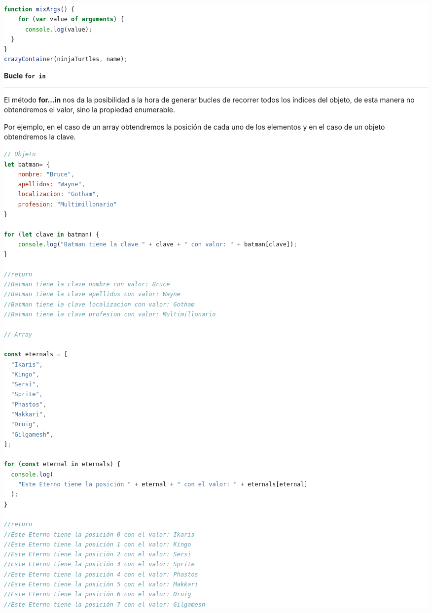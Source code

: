 ```jsx
function mixArgs() {
	for (var value of arguments) {
	  console.log(value);
  }
}
crazyContainer(ninjaTurtles, name);
```

**Bucle `for in`**

---

El método **for...in** nos da la posibilidad a la hora de generar bucles de recorrer todos los índices del objeto, de esta manera no obtendremos el valor, sino la propiedad enumerable. 

Por ejemplo, en el caso de un array obtendremos la posición de cada uno de los elementos y en el caso de un objeto obtendremos la clave. 

```jsx
// Objeto
let batman= {
    nombre: "Bruce",
    apellidos: "Wayne", 
    localizacion: "Gotham",
    profesion: "Multimillonario"
}
    
for (let clave in batman) {
    console.log("Batman tiene la clave " + clave + " con valor: " + batman[clave]);
}

//return
//Batman tiene la clave nombre con valor: Bruce
//Batman tiene la clave apellidos con valor: Wayne
//Batman tiene la clave localizacion con valor: Gotham
//Batman tiene la clave profesion con valor: Multimillonario

// Array

const eternals = [
  "Ikaris",
  "Kingo",
  "Sersi",
  "Sprite",
  "Phastos",
  "Makkari",
  "Druig",
  "Gilgamesh",
];

for (const eternal in eternals) {
  console.log(
    "Este Eterno tiene la posición " + eternal + " con el valor: " + eternals[eternal]
  );
}

//return
//Este Eterno tiene la posición 0 con el valor: Ikaris
//Este Eterno tiene la posición 1 con el valor: Kingo
//Este Eterno tiene la posición 2 con el valor: Sersi
//Este Eterno tiene la posición 3 con el valor: Sprite
//Este Eterno tiene la posición 4 con el valor: Phastos
//Este Eterno tiene la posición 5 con el valor: Makkari
//Este Eterno tiene la posición 6 con el valor: Druig
//Este Eterno tiene la posición 7 con el valor: Gilgamesh
```